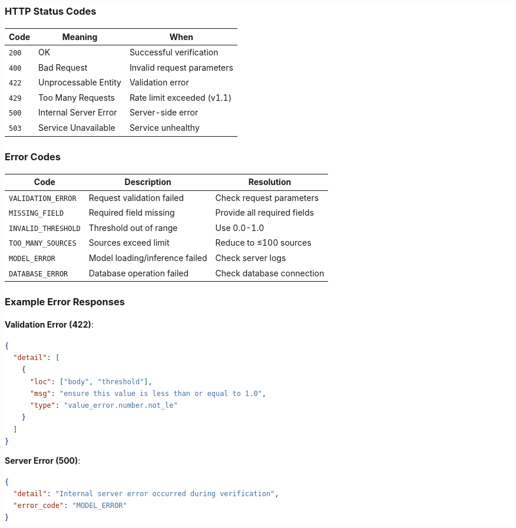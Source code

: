 ### HTTP Status Codes

| Code | Meaning | When |
|------|---------|------|
| `200` | OK | Successful verification |
| `400` | Bad Request | Invalid request parameters |
| `422` | Unprocessable Entity | Validation error |
| `429` | Too Many Requests | Rate limit exceeded (v1.1) |
| `500` | Internal Server Error | Server-side error |
| `503` | Service Unavailable | Service unhealthy |

### Error Codes

| Code | Description | Resolution |
|------|-------------|------------|
| `VALIDATION_ERROR` | Request validation failed | Check request parameters |
| `MISSING_FIELD` | Required field missing | Provide all required fields |
| `INVALID_THRESHOLD` | Threshold out of range | Use 0.0-1.0 |
| `TOO_MANY_SOURCES` | Sources exceed limit | Reduce to ≤100 sources |
| `MODEL_ERROR` | Model loading/inference failed | Check server logs |
| `DATABASE_ERROR` | Database operation failed | Check database connection |

### Example Error Responses

**Validation Error (422)**:

```json
{
  "detail": [
    {
      "loc": ["body", "threshold"],
      "msg": "ensure this value is less than or equal to 1.0",
      "type": "value_error.number.not_le"
    }
  ]
}
```

**Server Error (500)**:

```json
{
  "detail": "Internal server error occurred during verification",
  "error_code": "MODEL_ERROR"
}
```
